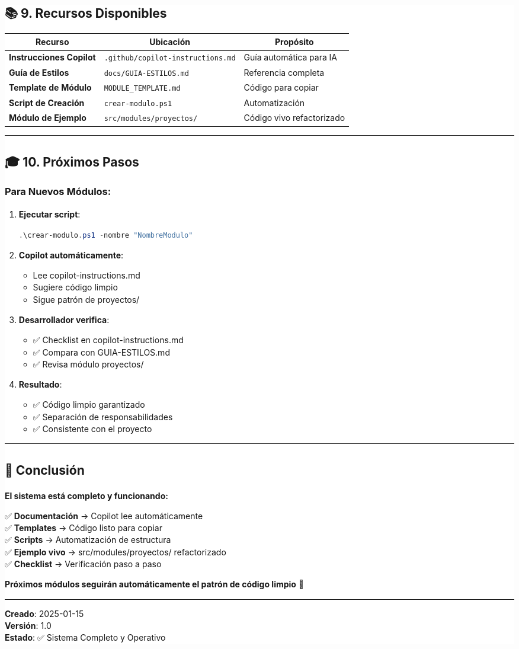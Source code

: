 
## 📚 9. Recursos Disponibles

| Recurso                   | Ubicación                         | Propósito                 |
| ------------------------- | --------------------------------- | ------------------------- |
| **Instrucciones Copilot** | `.github/copilot-instructions.md` | Guía automática para IA   |
| **Guía de Estilos**       | `docs/GUIA-ESTILOS.md`            | Referencia completa       |
| **Template de Módulo**    | `MODULE_TEMPLATE.md`              | Código para copiar        |
| **Script de Creación**    | `crear-modulo.ps1`                | Automatización            |
| **Módulo de Ejemplo**     | `src/modules/proyectos/`          | Código vivo refactorizado |

---

## 🎓 10. Próximos Pasos

### Para Nuevos Módulos:

1. **Ejecutar script**:

   ```powershell
   .\crear-modulo.ps1 -nombre "NombreModulo"
   ```

2. **Copilot automáticamente**:
   - Lee copilot-instructions.md
   - Sugiere código limpio
   - Sigue patrón de proyectos/

3. **Desarrollador verifica**:
   - ✅ Checklist en copilot-instructions.md
   - ✅ Compara con GUIA-ESTILOS.md
   - ✅ Revisa módulo proyectos/

4. **Resultado**:
   - ✅ Código limpio garantizado
   - ✅ Separación de responsabilidades
   - ✅ Consistente con el proyecto

---

## 🎉 Conclusión

**El sistema está completo y funcionando:**

✅ **Documentación** → Copilot lee automáticamente  
✅ **Templates** → Código listo para copiar  
✅ **Scripts** → Automatización de estructura  
✅ **Ejemplo vivo** → src/modules/proyectos/ refactorizado  
✅ **Checklist** → Verificación paso a paso

**Próximos módulos seguirán automáticamente el patrón de código limpio** 🚀

---

**Creado**: 2025-01-15  
**Versión**: 1.0  
**Estado**: ✅ Sistema Completo y Operativo
